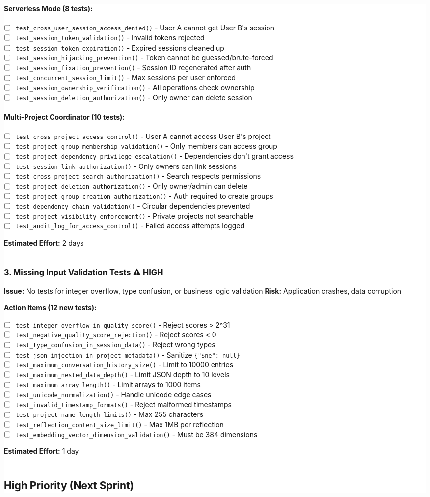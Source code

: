 #### Serverless Mode (8 tests):

- [ ] `test_cross_user_session_access_denied()` - User A cannot get User B's session
- [ ] `test_session_token_validation()` - Invalid tokens rejected
- [ ] `test_session_token_expiration()` - Expired sessions cleaned up
- [ ] `test_session_hijacking_prevention()` - Token cannot be guessed/brute-forced
- [ ] `test_session_fixation_prevention()` - Session ID regenerated after auth
- [ ] `test_concurrent_session_limit()` - Max sessions per user enforced
- [ ] `test_session_ownership_verification()` - All operations check ownership
- [ ] `test_session_deletion_authorization()` - Only owner can delete session

#### Multi-Project Coordinator (10 tests):

- [ ] `test_cross_project_access_control()` - User A cannot access User B's project
- [ ] `test_project_group_membership_validation()` - Only members can access group
- [ ] `test_project_dependency_privilege_escalation()` - Dependencies don't grant access
- [ ] `test_session_link_authorization()` - Only owners can link sessions
- [ ] `test_cross_project_search_authorization()` - Search respects permissions
- [ ] `test_project_deletion_authorization()` - Only owner/admin can delete
- [ ] `test_project_group_creation_authorization()` - Auth required to create groups
- [ ] `test_dependency_chain_validation()` - Circular dependencies prevented
- [ ] `test_project_visibility_enforcement()` - Private projects not searchable
- [ ] `test_audit_log_for_access_control()` - Failed access attempts logged

**Estimated Effort:** 2 days

______________________________________________________________________

### 3. Missing Input Validation Tests ⚠️ HIGH

**Issue:** No tests for integer overflow, type confusion, or business logic validation
**Risk:** Application crashes, data corruption

**Action Items (12 new tests):**

- [ ] `test_integer_overflow_in_quality_score()` - Reject scores > 2^31
- [ ] `test_negative_quality_score_rejection()` - Reject scores < 0
- [ ] `test_type_confusion_in_session_data()` - Reject wrong types
- [ ] `test_json_injection_in_project_metadata()` - Sanitize `{"$ne": null}`
- [ ] `test_maximum_conversation_history_size()` - Limit to 10000 entries
- [ ] `test_maximum_nested_data_depth()` - Limit JSON depth to 10 levels
- [ ] `test_maximum_array_length()` - Limit arrays to 1000 items
- [ ] `test_unicode_normalization()` - Handle unicode edge cases
- [ ] `test_invalid_timestamp_formats()` - Reject malformed timestamps
- [ ] `test_project_name_length_limits()` - Max 255 characters
- [ ] `test_reflection_content_size_limit()` - Max 1MB per reflection
- [ ] `test_embedding_vector_dimension_validation()` - Must be 384 dimensions

**Estimated Effort:** 1 day

______________________________________________________________________

## High Priority (Next Sprint)
